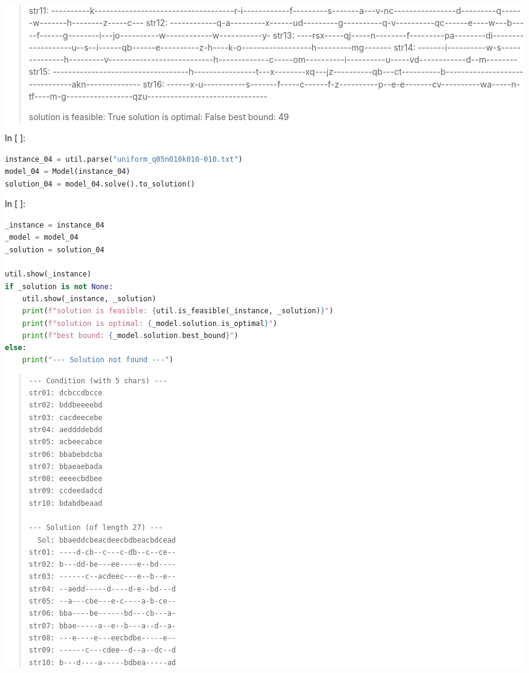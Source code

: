 > str11: ----------k------------------------------------r-i------------f---------s-------a---v-nc----------------d---------q------w-------h--------z-----c---
> str12: ------------q-a---------x------ud---------g----------q-v----------qc------e----w---b-----f------g--------i---jo----------w------------w-----------y-
> str13: ----rsx-----qj-----n--------f---------pa--------di-------------------u--s--i------qb------e----------z-h----k-o------------------h---------mg-------
> str14: -------i----------w-s--------------h---------v---------------------------h-------------c-----om----------i----------u-----vd------------d--m--------
> str15: -----------------------------------h----------------t---x--------xq---jz----------qb---ct----------b-------------------------------akn--------------
> str16: ------x-u-----------s-------f-----c------f-z----------p--e-e-------cv----------wa-----n-tf----m-g-----------------qzu-------------------------------
> 
> solution is feasible: True
> solution is optimal: False
> best bound: 49
> ```

In [ ]:
```python
instance_04 = util.parse("uniform_q05n010k010-010.txt")
model_04 = Model(instance_04)
solution_04 = model_04.solve().to_solution()
```

In [ ]:
```python
_instance = instance_04
_model = model_04
_solution = solution_04

util.show(_instance)
if _solution is not None:
    util.show(_instance, _solution)
    print(f"solution is feasible: {util.is_feasible(_instance, _solution)}")
    print(f"solution is optimal: {_model.solution.is_optimal}")
    print(f"best bound: {_model.solution.best_bound}")
else:
    print("--- Solution not found ---")
```

> ```
> --- Condition (with 5 chars) ---
> str01: dcbccdbcce
> str02: bddbeeeebd
> str03: cacdeecebe
> str04: aeddddebdd
> str05: acbeecabce
> str06: bbabebdcba
> str07: bbaeaebada
> str08: eeeecbdbee
> str09: ccdeedadcd
> str10: bdabdbeaad
> 
> --- Solution (of length 27) ---
>   Sol: bbaeddcbeacdeecbdbeacbdcead
> str01: ----d-cb--c---c-db--c--ce--
> str02: b---dd-be---ee----e--bd----
> str03: ------c--acdeec---e--b--e--
> str04: --aedd-----d----d-e--bd---d
> str05: --a---cbe---e-c----a-b-ce--
> str06: bba----be------bd---cb---a-
> str07: bbae-----a--e--b---a--d--a-
> str08: ---e----e---eecbdbe-----e--
> str09: ------c---cdee--d--a--dc--d
> str10: b---d----a-----bdbea-----ad